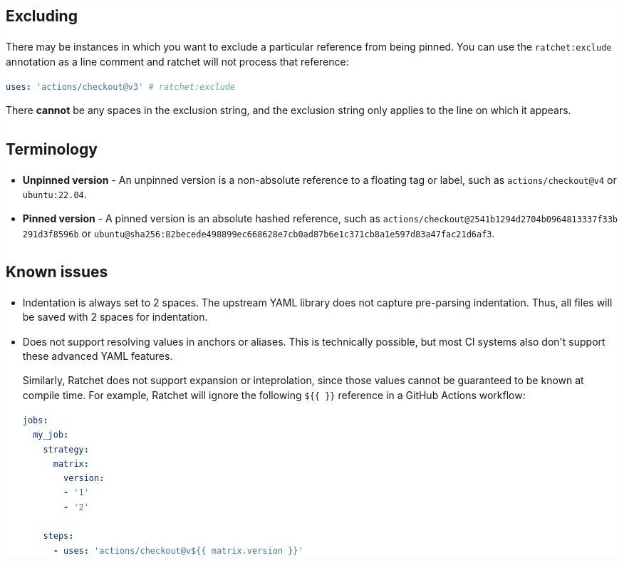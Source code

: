 
## Excluding

There may be instances in which you want to exclude a particular reference from
being pinned. You can use the `ratchet:exclude` annotation as a line comment and
ratchet will not process that reference:

```yaml
uses: 'actions/checkout@v3' # ratchet:exclude
```

There **cannot** be any spaces in the exclusion string, and the exclusion string
only applies to the line on which it appears.


## Terminology

-   **Unpinned version** - An unpinned version is a non-absolute reference to a
    floating tag or label, such as `actions/checkout@v4` or `ubuntu:22.04`.

-   **Pinned version** - A pinned version is an absolute hashed reference, such
    as `actions/checkout@2541b1294d2704b0964813337f33b291d3f8596b` or
    `ubuntu@sha256:82becede498899ec668628e7cb0ad87b6e1c371cb8a1e597d83a47fac21d6af3`.


## Known issues

-   Indentation is always set to 2 spaces. The upstream YAML library does not
    capture pre-parsing indentation. Thus, all files will be saved with 2 spaces
    for indentation.

-   Does not support resolving values in anchors or aliases. This is technically
    possible, but most CI systems also don't support these advanced YAML
    features.

    Similarly, Ratchet does not support expansion or inteprolation, since those
    values cannot be guaranteed to be known at compile time. For example,
    Ratchet will ignore the following `${{ }}` reference in a GitHub Actions
    workflow:

    ```yaml
    jobs:
      my_job:
        strategy:
          matrix:
            version:
            - '1'
            - '2'

        steps:
          - uses: 'actions/checkout@v${{ matrix.version }}'
    ```

[containers]: https://github.com/sethvargo/ratchet/pkgs/container/ratchet
[releases]: https://github.com/sethvargo/ratchet/releases
